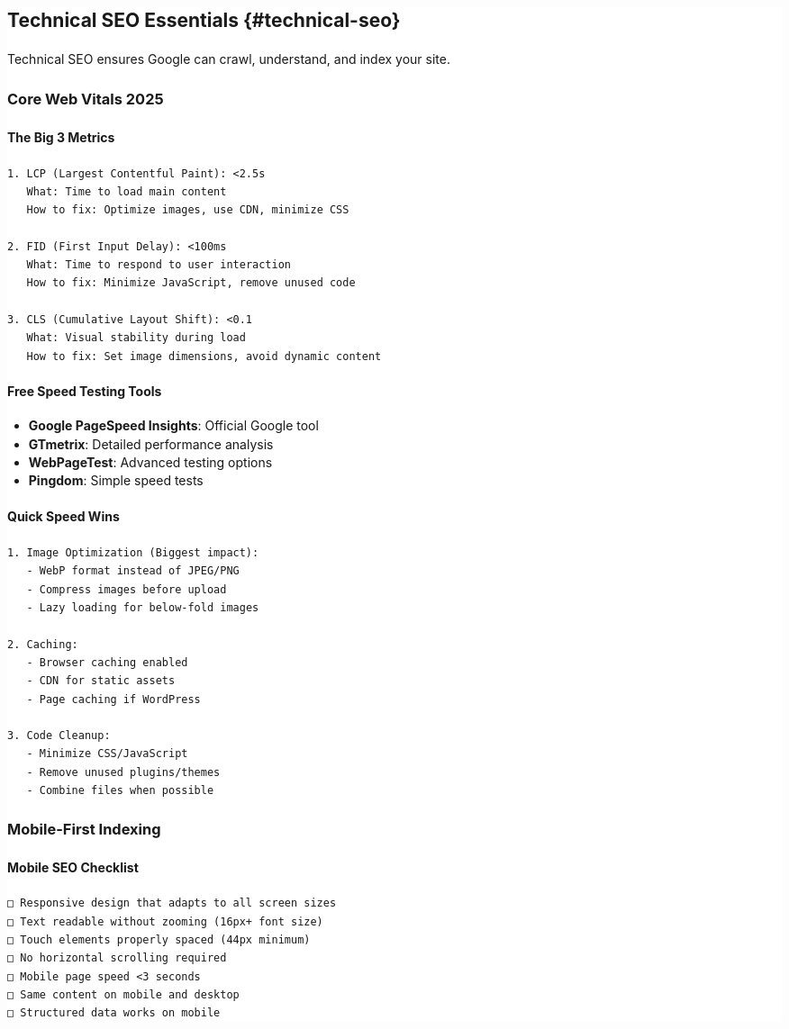 ## Technical SEO Essentials {#technical-seo}

Technical SEO ensures Google can crawl, understand, and index your site.

### Core Web Vitals 2025

#### The Big 3 Metrics
```
1. LCP (Largest Contentful Paint): <2.5s
   What: Time to load main content
   How to fix: Optimize images, use CDN, minimize CSS

2. FID (First Input Delay): <100ms
   What: Time to respond to user interaction
   How to fix: Minimize JavaScript, remove unused code

3. CLS (Cumulative Layout Shift): <0.1
   What: Visual stability during load
   How to fix: Set image dimensions, avoid dynamic content
```

#### Free Speed Testing Tools
- **Google PageSpeed Insights**: Official Google tool
- **GTmetrix**: Detailed performance analysis
- **WebPageTest**: Advanced testing options
- **Pingdom**: Simple speed tests

#### Quick Speed Wins
```
1. Image Optimization (Biggest impact):
   - WebP format instead of JPEG/PNG
   - Compress images before upload
   - Lazy loading for below-fold images

2. Caching:
   - Browser caching enabled
   - CDN for static assets
   - Page caching if WordPress

3. Code Cleanup:
   - Minimize CSS/JavaScript
   - Remove unused plugins/themes
   - Combine files when possible
```

### Mobile-First Indexing

#### Mobile SEO Checklist
```
□ Responsive design that adapts to all screen sizes
□ Text readable without zooming (16px+ font size)
□ Touch elements properly spaced (44px minimum)
□ No horizontal scrolling required
□ Mobile page speed <3 seconds
□ Same content on mobile and desktop
□ Structured data works on mobile
```
